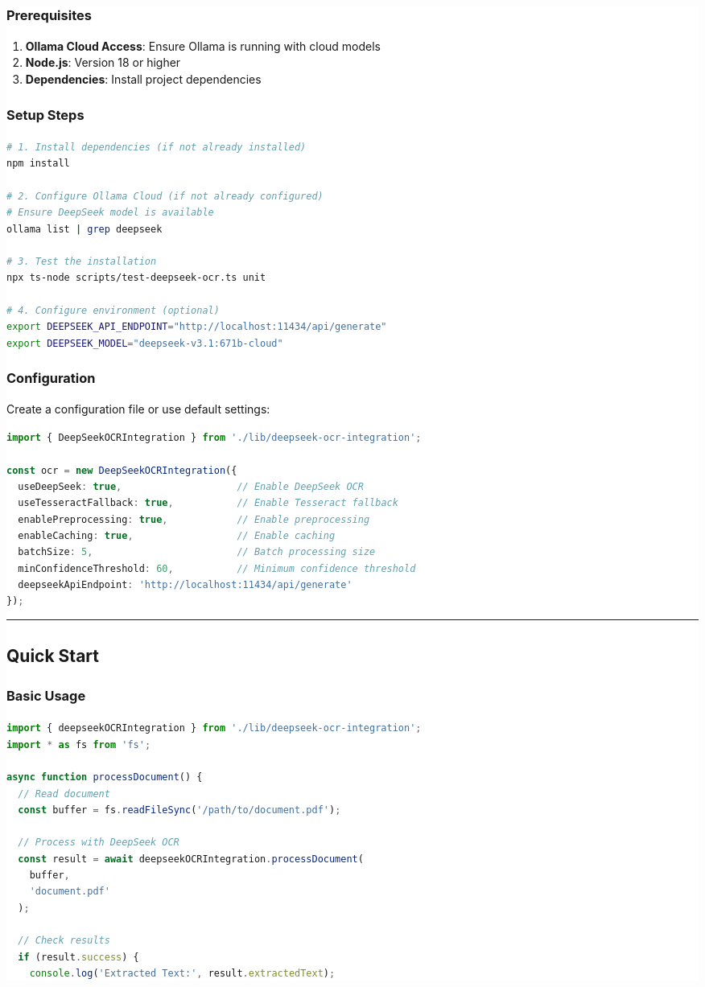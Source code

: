 ### Prerequisites

1. **Ollama Cloud Access**: Ensure Ollama is running with cloud models
2. **Node.js**: Version 18 or higher
3. **Dependencies**: Install project dependencies

### Setup Steps

```bash
# 1. Install dependencies (if not already installed)
npm install

# 2. Configure Ollama Cloud (if not already configured)
# Ensure DeepSeek model is available
ollama list | grep deepseek

# 3. Test the installation
npx ts-node scripts/test-deepseek-ocr.ts unit

# 4. Configure environment (optional)
export DEEPSEEK_API_ENDPOINT="http://localhost:11434/api/generate"
export DEEPSEEK_MODEL="deepseek-v3.1:671b-cloud"
```

### Configuration

Create a configuration file or use default settings:

```typescript
import { DeepSeekOCRIntegration } from './lib/deepseek-ocr-integration';

const ocr = new DeepSeekOCRIntegration({
  useDeepSeek: true,                    // Enable DeepSeek OCR
  useTesseractFallback: true,           // Enable Tesseract fallback
  enablePreprocessing: true,            // Enable preprocessing
  enableCaching: true,                  // Enable caching
  batchSize: 5,                         // Batch processing size
  minConfidenceThreshold: 60,           // Minimum confidence threshold
  deepseekApiEndpoint: 'http://localhost:11434/api/generate'
});
```

---

## Quick Start

### Basic Usage

```typescript
import { deepseekOCRIntegration } from './lib/deepseek-ocr-integration';
import * as fs from 'fs';

async function processDocument() {
  // Read document
  const buffer = fs.readFileSync('/path/to/document.pdf');

  // Process with DeepSeek OCR
  const result = await deepseekOCRIntegration.processDocument(
    buffer,
    'document.pdf'
  );

  // Check results
  if (result.success) {
    console.log('Extracted Text:', result.extractedText);
```